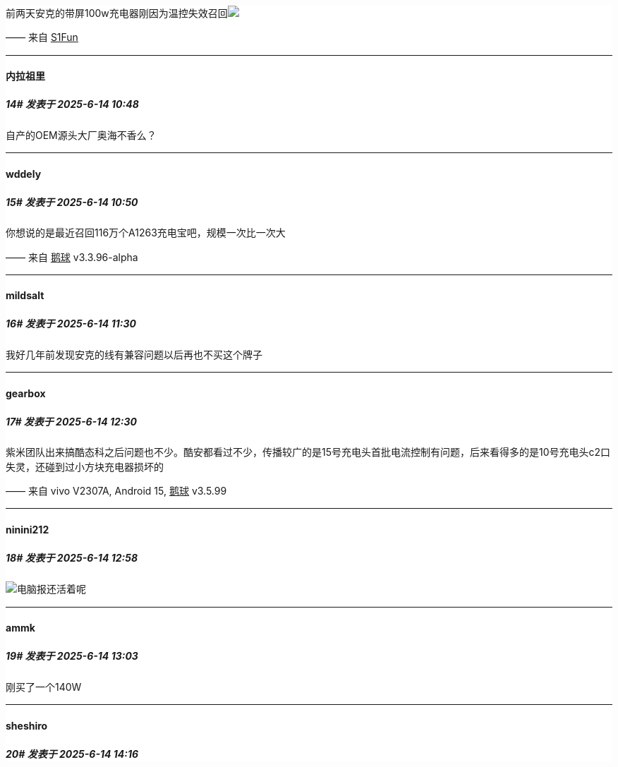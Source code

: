 前两天安克的带屏100w充电器刚因为温控失效召回<img src="https://static.stage1st.com/image/smiley/face2017/037.png" referrerpolicy="no-referrer">

—— 来自 [S1Fun](https://s1fun.koalcat.com)

*****

####  内拉祖里  
##### 14#       发表于 2025-6-14 10:48

自产的OEM源头大厂奥海不香么？

*****

####  wddely  
##### 15#       发表于 2025-6-14 10:50

你想说的是最近召回116万个A1263充电宝吧，规模一次比一次大

—— 来自 [鹅球](https://www.pgyer.com/xfPejhuq) v3.3.96-alpha

*****

####  mildsalt  
##### 16#       发表于 2025-6-14 11:30

我好几年前发现安克的线有兼容问题以后再也不买这个牌子

*****

####  gearbox  
##### 17#       发表于 2025-6-14 12:30

紫米团队出来搞酷态科之后问题也不少。酷安都看过不少，传播较广的是15号充电头首批电流控制有问题，后来看得多的是10号充电头c2口失灵，还碰到过小方块充电器损坏的

—— 来自 vivo V2307A, Android 15, [鹅球](https://www.pgyer.com/GcUxKd4w) v3.5.99

*****

####  ninini212  
##### 18#       发表于 2025-6-14 12:58

<img src="https://static.stage1st.com/image/smiley/face2017/004.gif" referrerpolicy="no-referrer">电脑报还活着呢

*****

####  ammk  
##### 19#       发表于 2025-6-14 13:03

刚买了一个140W

*****

####  sheshiro  
##### 20#       发表于 2025-6-14 14:16
